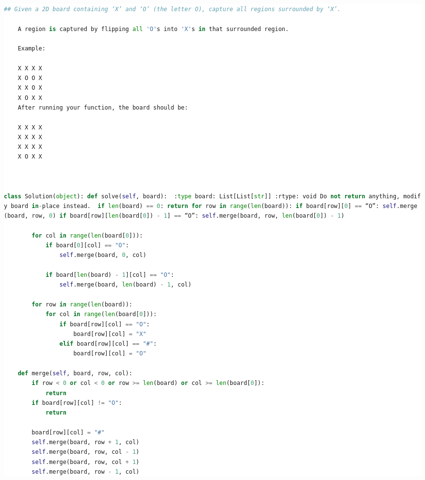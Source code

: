 ```py
## Given a 2D board containing ‘X’ and ‘O’ (the letter O), capture all regions surrounded by ‘X’.

    A region is captured by flipping all 'O's into 'X's in that surrounded region.

    Example:

    X X X X
    X O O X
    X X O X
    X O X X
    After running your function, the board should be:

    X X X X
    X X X X
    X X X X
    X O X X



class Solution(object): def solve(self, board):  :type board: List[List[str]] :rtype: void Do not return anything, modify board in-place instead.  if len(board) == 0: return for row in range(len(board)): if board[row][0] == “O”: self.merge(board, row, 0) if board[row][len(board[0]) - 1] == “O”: self.merge(board, row, len(board[0]) - 1)

        for col in range(len(board[0])):
            if board[0][col] == "O":
                self.merge(board, 0, col)

            if board[len(board) - 1][col] == "O":
                self.merge(board, len(board) - 1, col)

        for row in range(len(board)):
            for col in range(len(board[0])):
                if board[row][col] == "O":
                    board[row][col] = "X"
                elif board[row][col] == "#":
                    board[row][col] = "O"

    def merge(self, board, row, col):
        if row < 0 or col < 0 or row >= len(board) or col >= len(board[0]):
            return
        if board[row][col] != "O":
            return

        board[row][col] = "#"
        self.merge(board, row + 1, col)
        self.merge(board, row, col - 1)
        self.merge(board, row, col + 1)
        self.merge(board, row - 1, col)
```
